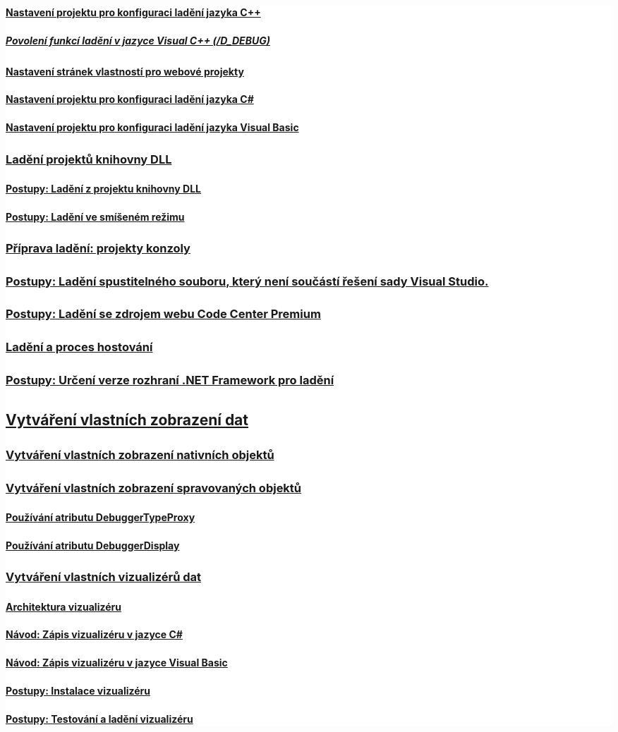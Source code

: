 #### [Nastavení projektu pro konfiguraci ladění jazyka C++](project-settings-for-a-cpp-debug-configuration.md)
##### [Povolení funkcí ladění v jazyce Visual C++ (/D_DEBUG)](enabling-debug-features-in-visual-cpp-d-debug.md)
#### [Nastavení stránek vlastností pro webové projekty](property-pages-settings-for-web-projects.md)
#### [Nastavení projektu pro konfiguraci ladění jazyka C#](project-settings-for-csharp-debug-configurations.md)
#### [Nastavení projektu pro konfiguraci ladění jazyka Visual Basic](project-settings-for-a-visual-basic-debug-configuration.md)
### [Ladění projektů knihovny DLL](debugging-dll-projects.md)
#### [Postupy: Ladění z projektu knihovny DLL](how-to-debug-from-a-dll-project.md)
#### [Postupy: Ladění ve smíšeném režimu](how-to-debug-in-mixed-mode.md)
### [Příprava ladění: projekty konzoly](debugging-preparation-console-projects.md)
### [Postupy: Ladění spustitelného souboru, který není součástí řešení sady Visual Studio.](how-to-debug-an-executable-not-part-of-a-visual-studio-solution.md)
### [Postupy: Ladění se zdrojem webu Code Center Premium](how-to-debug-with-code-center-premium-source.md)
### [Ladění a proces hostování](debugging-and-the-hosting-process.md)
### [Postupy: Určení verze rozhraní .NET Framework pro ladění](how-to-specify-a-dotnet-framework-version-for-debugging.md)
## [Vytváření vlastních zobrazení dat](viewing-data-in-the-debugger.md)
### [Vytváření vlastních zobrazení nativních objektů](create-custom-views-of-native-objects.md)
### [Vytváření vlastních zobrazení spravovaných objektů](create-custom-views-of-dot-managed-objects.md)
#### [Používání atributu DebuggerTypeProxy](using-debuggertypeproxy-attribute.md)
#### [Používání atributu DebuggerDisplay](using-the-debuggerdisplay-attribute.md)
### [Vytváření vlastních vizualizérů dat](create-custom-visualizers-of-data.md)
#### [Architektura vizualizéru](visualizer-architecture.md)
#### [Návod: Zápis vizualizéru v jazyce C#](walkthrough-writing-a-visualizer-in-csharp.md)
#### [Návod: Zápis vizualizéru v jazyce Visual Basic](walkthrough-writing-a-visualizer-in-visual-basic.md)
#### [Postupy: Instalace vizualizéru](how-to-install-a-visualizer.md)
#### [Postupy: Testování a ladění vizualizéru](how-to-test-and-debug-a-visualizer.md)